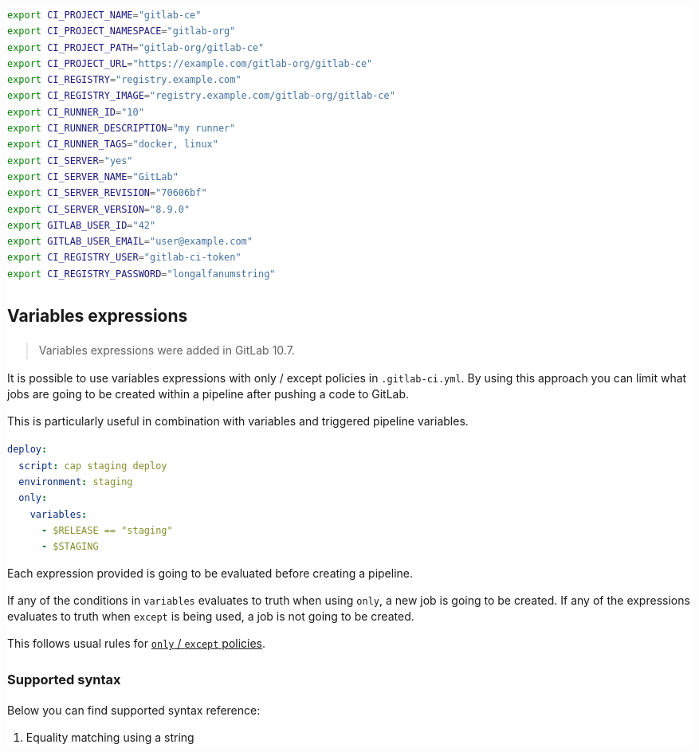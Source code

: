 ```bash
export CI_PROJECT_NAME="gitlab-ce"
export CI_PROJECT_NAMESPACE="gitlab-org"
export CI_PROJECT_PATH="gitlab-org/gitlab-ce"
export CI_PROJECT_URL="https://example.com/gitlab-org/gitlab-ce"
export CI_REGISTRY="registry.example.com"
export CI_REGISTRY_IMAGE="registry.example.com/gitlab-org/gitlab-ce"
export CI_RUNNER_ID="10"
export CI_RUNNER_DESCRIPTION="my runner"
export CI_RUNNER_TAGS="docker, linux"
export CI_SERVER="yes"
export CI_SERVER_NAME="GitLab"
export CI_SERVER_REVISION="70606bf"
export CI_SERVER_VERSION="8.9.0"
export GITLAB_USER_ID="42"
export GITLAB_USER_EMAIL="user@example.com"
export CI_REGISTRY_USER="gitlab-ci-token"
export CI_REGISTRY_PASSWORD="longalfanumstring"
```

## Variables expressions

> Variables expressions were added in GitLab 10.7.

It is possible to use variables expressions with only / except policies in
`.gitlab-ci.yml`. By using this approach you can limit what jobs are going to
be created within a pipeline after pushing a code to GitLab.

This is particularly useful in combination with variables and triggered
pipeline variables.

```yaml
deploy:
  script: cap staging deploy
  environment: staging
  only:
    variables:
      - $RELEASE == "staging"
      - $STAGING
```

Each expression provided is going to be evaluated before creating a pipeline.

If any of the conditions in `variables` evaluates to truth when using `only`,
a new job is going to be created. If any of the expressions evaluates to truth
when `except` is being used, a job is not going to be created.

This follows usual rules for [`only` / `except` policies][builds-policies].

### Supported syntax

Below you can find supported syntax reference:

1. Equality matching using a string


[ee-2112]: https://gitlab.com/gitlab-org/gitlab-ee/merge_requests/2112
[premium]: https://about.gitlab.com/pricing/ "Available only in GitLab Premium"
[ce-13784]: https://gitlab.com/gitlab-org/gitlab-ce/issues/13784 "Simple protection of CI variables"
[envs]: ../environments.md
[protected branches]: ../../user/project/protected_branches.md
[protected tags]: ../../user/project/protected_tags.md
[runner]: https://docs.gitlab.com/runner/
[shellexecutors]: https://docs.gitlab.com/runner/executors/
[triggered]: ../triggers/README.md
[triggers]: ../triggers/README.md#pass-job-variables-to-a-trigger
[subgroups]: ../../user/group/subgroups/index.md
[builds-policies]: ../yaml/README.md#only-and-except-complex
[trigger-job-token]: ../triggers/README.md#ci-job-token
[gitlab-deploy-token]: ../../user/project/deploy_tokens/index.md#gitlab-deploy-token